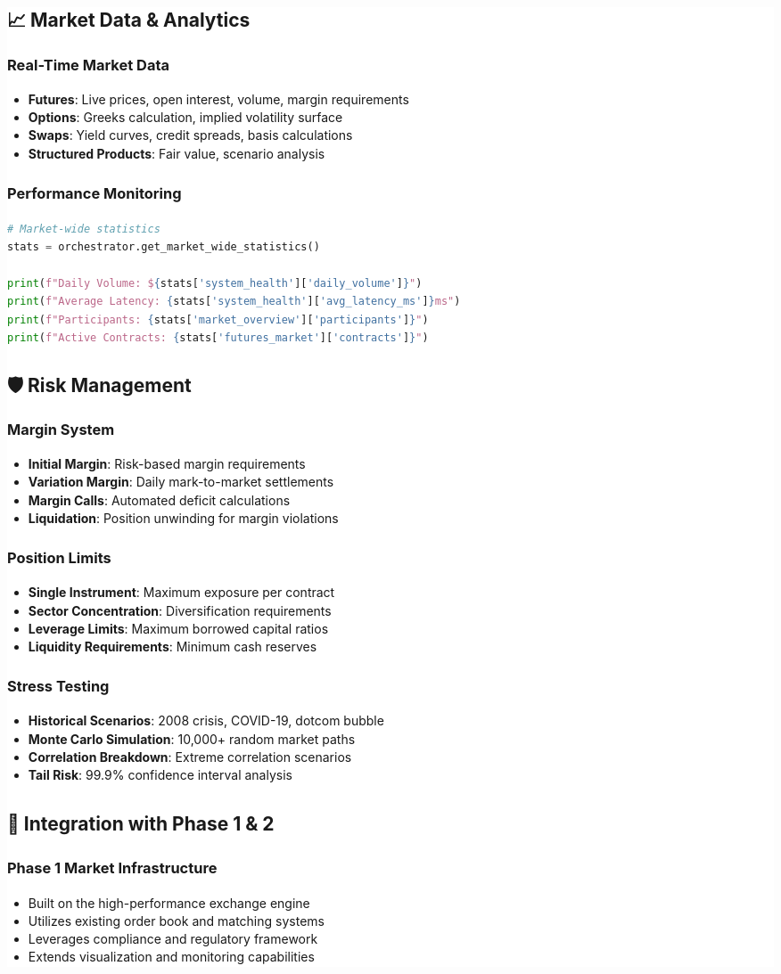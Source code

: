 ```python
```

## 📈 Market Data & Analytics

### Real-Time Market Data
- **Futures**: Live prices, open interest, volume, margin requirements
- **Options**: Greeks calculation, implied volatility surface
- **Swaps**: Yield curves, credit spreads, basis calculations  
- **Structured Products**: Fair value, scenario analysis

### Performance Monitoring
```python
# Market-wide statistics
stats = orchestrator.get_market_wide_statistics()

print(f"Daily Volume: ${stats['system_health']['daily_volume']}")
print(f"Average Latency: {stats['system_health']['avg_latency_ms']}ms")
print(f"Participants: {stats['market_overview']['participants']}")
print(f"Active Contracts: {stats['futures_market']['contracts']}")
```

## 🛡️ Risk Management

### Margin System
- **Initial Margin**: Risk-based margin requirements
- **Variation Margin**: Daily mark-to-market settlements
- **Margin Calls**: Automated deficit calculations
- **Liquidation**: Position unwinding for margin violations

### Position Limits
- **Single Instrument**: Maximum exposure per contract
- **Sector Concentration**: Diversification requirements
- **Leverage Limits**: Maximum borrowed capital ratios
- **Liquidity Requirements**: Minimum cash reserves

### Stress Testing
- **Historical Scenarios**: 2008 crisis, COVID-19, dotcom bubble
- **Monte Carlo Simulation**: 10,000+ random market paths
- **Correlation Breakdown**: Extreme correlation scenarios
- **Tail Risk**: 99.9% confidence interval analysis

## 🔗 Integration with Phase 1 & 2

### Phase 1 Market Infrastructure
- Built on the high-performance exchange engine
- Utilizes existing order book and matching systems
- Leverages compliance and regulatory framework
- Extends visualization and monitoring capabilities
